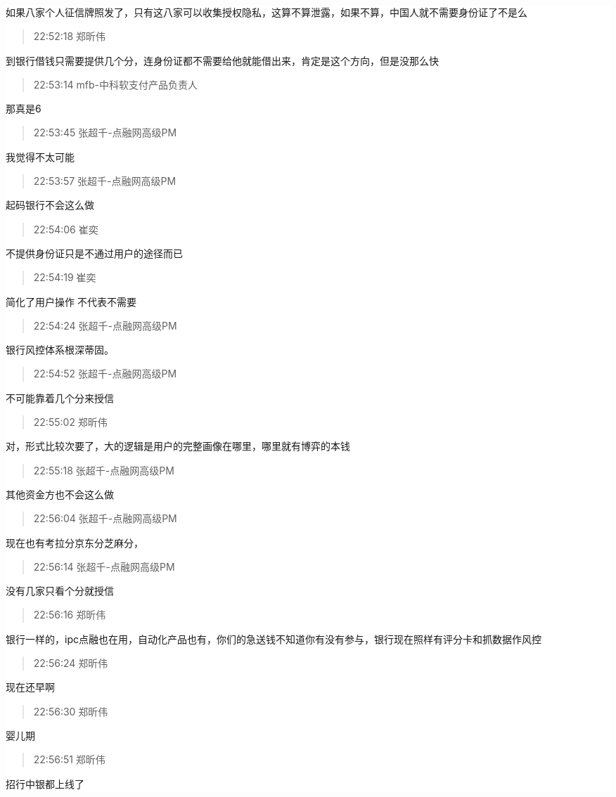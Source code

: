 如果八家个人征信牌照发了，只有这八家可以收集授权隐私，这算不算泄露，如果不算，中国人就不需要身份证了不是么  
   
> 22:52:18  郑昕伟  
   
到银行借钱只需要提供几个分，连身份证都不需要给他就能借出来，肯定是这个方向，但是没那么快  
   
> 22:53:14  mfb-中科软支付产品负责人  
   
那真是6  
   
> 22:53:45  张超千-点融网高级PM  
   
我觉得不太可能  
   
> 22:53:57  张超千-点融网高级PM  
   
起码银行不会这么做  
   
> 22:54:06  崔奕  
   
不提供身份证只是不通过用户的途径而已  
   
> 22:54:19  崔奕  
   
简化了用户操作 不代表不需要  
   
> 22:54:24  张超千-点融网高级PM  
   
银行风控体系根深蒂固。  
   
> 22:54:52  张超千-点融网高级PM  
   
不可能靠着几个分来授信  
   
> 22:55:02  郑昕伟  
   
对，形式比较次要了，大的逻辑是用户的完整画像在哪里，哪里就有博弈的本钱  
   
> 22:55:18  张超千-点融网高级PM  
   
其他资金方也不会这么做  
   
> 22:56:04  张超千-点融网高级PM  
   
现在也有考拉分京东分芝麻分，  
   
> 22:56:14  张超千-点融网高级PM  
   
没有几家只看个分就授信  
   
> 22:56:16  郑昕伟  
   
银行一样的，ipc点融也在用，自动化产品也有，你们的急送钱不知道你有没有参与，银行现在照样有评分卡和抓数据作风控  
   
> 22:56:24  郑昕伟  
   
现在还早啊  
   
> 22:56:30  郑昕伟  
   
婴儿期  
   
> 22:56:51  郑昕伟  
   
招行中银都上线了  
   
